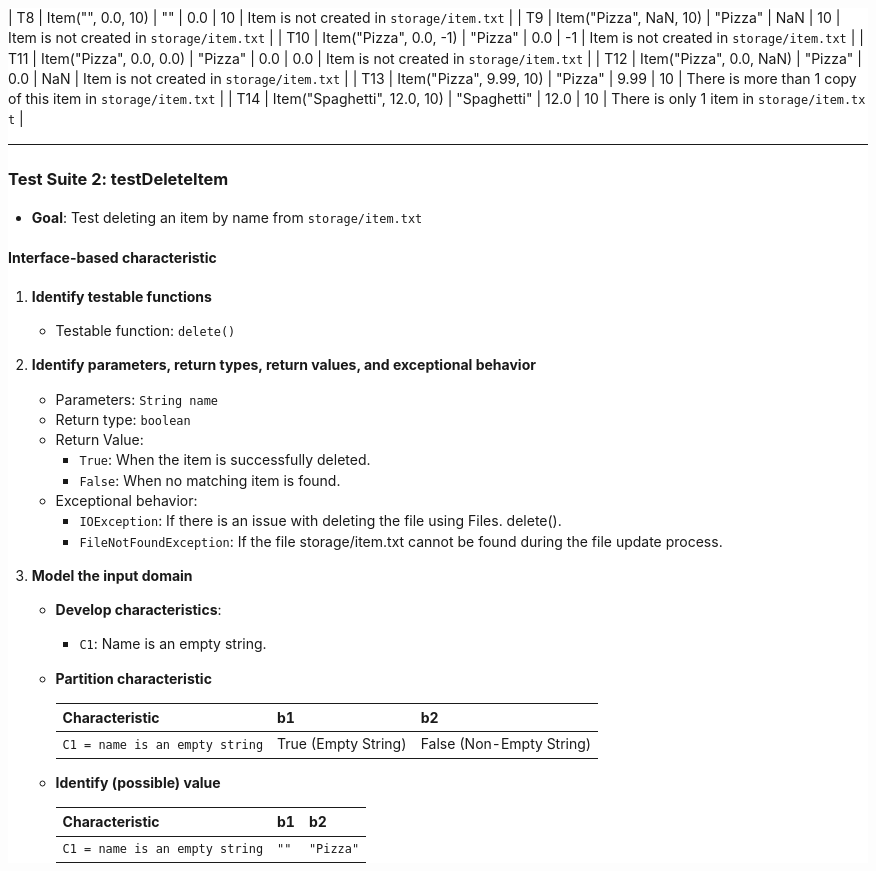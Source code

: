 | T8        | Item("", 0.0, 10)           | ""      | 0.0   | 10       | Item is not created in `storage/item.txt` |
| T9        | Item("Pizza", NaN, 10)      | "Pizza" | NaN   | 10       | Item is not created in `storage/item.txt` |
| T10       | Item("Pizza", 0.0, -1)      | "Pizza" | 0.0   | -1       | Item is not created in `storage/item.txt` |
| T11       | Item("Pizza", 0.0, 0.0)     | "Pizza" | 0.0   | 0.0      | Item is not created in `storage/item.txt` |
| T12       | Item("Pizza", 0.0, NaN)     | "Pizza" | 0.0   | NaN      | Item is not created in `storage/item.txt` |
| T13       | Item("Pizza", 9.99, 10)     | "Pizza" | 9.99  | 10       | There is more than 1 copy of this item in `storage/item.txt` |
| T14       | Item("Spaghetti", 12.0, 10) | "Spaghetti" | 12.0 | 10   | There is only 1 item in `storage/item.txt` |

---

### Test Suite 2: testDeleteItem 

- **Goal**: Test deleting an item by name from `storage/item.txt`

#### Interface-based characteristic

1. **Identify testable functions**

   - Testable function: `delete()`

2. **Identify parameters, return types, return values, and exceptional behavior**

   - Parameters: `String name`
   - Return type: `boolean`
   - Return Value: 
      - `True`: When the item is successfully deleted.
      - `False`: When no matching item is found.
   - Exceptional behavior: 
      - `IOException`: If there is an issue with deleting the file using Files. delete().
      - `FileNotFoundException`: If the file storage/item.txt cannot be found during the file update process.

3. **Model the input domain**

   - **Develop characteristics**:

     - `C1`: Name is an empty string.

   - **Partition characteristic**

      | Characteristic                 | b1                  | b2                       |
      | ------------------------------ | ------------------- | ------------------------ |
      | `C1 = name is an empty string` | True (Empty String) | False (Non-Empty String) |

   - **Identify (possible) value**

      | Characteristic                 | b1                  | b2                       |
      | ------------------------------ | ------------------- | ------------------------ |
      | `C1 = name is an empty string` | `""`                | `"Pizza"`                |

